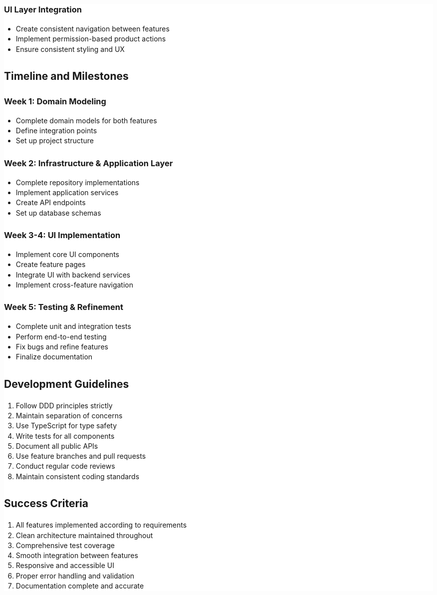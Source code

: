 ### UI Layer Integration
- Create consistent navigation between features
- Implement permission-based product actions
- Ensure consistent styling and UX

## Timeline and Milestones

### Week 1: Domain Modeling
- Complete domain models for both features
- Define integration points
- Set up project structure

### Week 2: Infrastructure & Application Layer
- Complete repository implementations
- Implement application services
- Create API endpoints
- Set up database schemas

### Week 3-4: UI Implementation
- Implement core UI components
- Create feature pages
- Integrate UI with backend services
- Implement cross-feature navigation

### Week 5: Testing & Refinement
- Complete unit and integration tests
- Perform end-to-end testing
- Fix bugs and refine features
- Finalize documentation

## Development Guidelines

1. Follow DDD principles strictly
2. Maintain separation of concerns
3. Use TypeScript for type safety
4. Write tests for all components
5. Document all public APIs
6. Use feature branches and pull requests
7. Conduct regular code reviews
8. Maintain consistent coding standards

## Success Criteria

1. All features implemented according to requirements
2. Clean architecture maintained throughout
3. Comprehensive test coverage
4. Smooth integration between features
5. Responsive and accessible UI
6. Proper error handling and validation
7. Documentation complete and accurate
